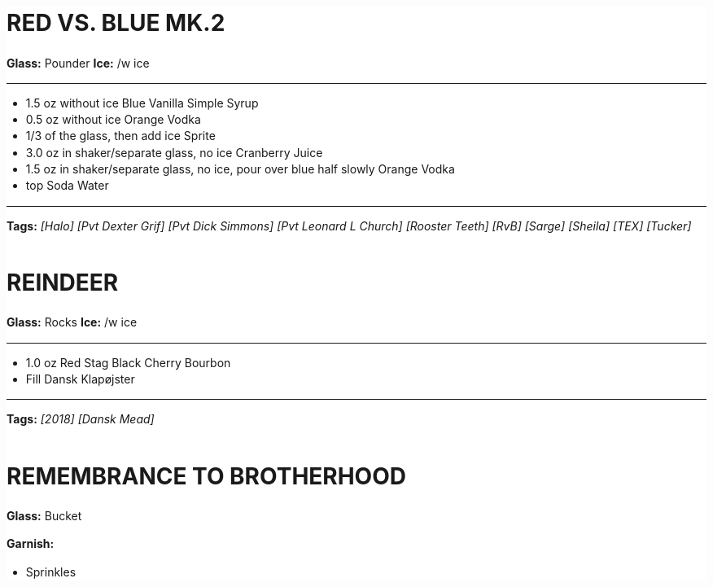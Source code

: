 # RED VS. BLUE MK.2

**Glass:** Pounder
 **Ice:** /w ice

****

- 1.5 oz without ice Blue Vanilla Simple Syrup
- 0.5 oz without ice Orange Vodka
- 1/3 of the glass, then add ice Sprite
- 3.0 oz in shaker/separate glass, no ice Cranberry Juice
- 1.5 oz in shaker/separate glass, no ice, pour over blue half slowly Orange Vodka
- top Soda Water

****


**Tags:**
_[Halo]_
_[Pvt Dexter Grif]_
_[Pvt Dick Simmons]_
_[Pvt Leonard L Church]_
_[Rooster Teeth]_
_[RvB]_
_[Sarge]_
_[Sheila]_
_[TEX]_
_[Tucker]_

# REINDEER

**Glass:** Rocks
 **Ice:** /w ice

****

- 1.0 oz Red Stag Black Cherry Bourbon
- Fill Dansk Klapøjster

****


**Tags:**
_[2018]_
_[Dansk Mead]_

# REMEMBRANCE TO BROTHERHOOD

**Glass:** Bucket

**Garnish:**
- Sprinkles

